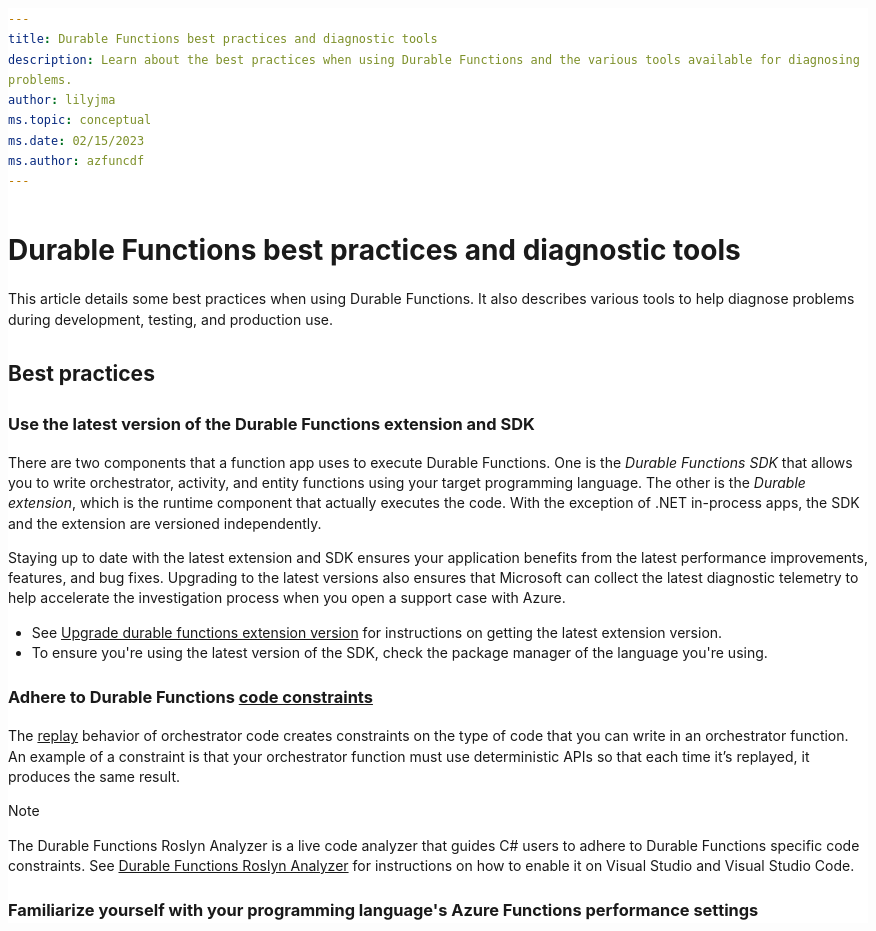 ```yaml
---
title: Durable Functions best practices and diagnostic tools
description: Learn about the best practices when using Durable Functions and the various tools available for diagnosing problems.
author: lilyjma
ms.topic: conceptual
ms.date: 02/15/2023
ms.author: azfuncdf
---
```


# Durable Functions best practices and diagnostic tools

This article details some best practices when using Durable Functions. It also describes various tools to help diagnose problems during development, testing, and production use.

## Best practices

### Use the latest version of the Durable Functions extension and SDK

There are two components that a function app uses to execute Durable Functions. One is the *Durable Functions SDK* that allows you to write orchestrator, activity, and entity functions using your target programming language. The other is the *Durable extension*, which is the runtime component that actually executes the code. With the exception of .NET in-process apps, the SDK and the extension are versioned independently.
    
Staying up to date with the latest extension and SDK ensures your application benefits from the latest performance improvements, features, and bug fixes. Upgrading to the latest versions also ensures that Microsoft can collect the latest diagnostic telemetry to help accelerate the investigation process when you open a support case with Azure.
    
* See [Upgrade durable functions extension version](durable-functions-extension-upgrade.md) for instructions on getting the latest extension version.
* To ensure you're using the latest version of the SDK, check the package manager of the language you're using. 

### Adhere to Durable Functions [code constraints](durable-functions-code-constraints.md)

The [replay](durable-functions-orchestrations.md#reliability) behavior of orchestrator code creates constraints on the type of code that you can write in an orchestrator function. An example of a constraint is that your orchestrator function must use deterministic APIs so that each time it’s replayed, it produces the same result.

> [!NOTE]
> The Durable Functions Roslyn Analyzer is a live code analyzer that guides C# users to adhere to Durable Functions specific code constraints. See [Durable Functions Roslyn Analyzer](durable-functions-roslyn-analyzer.md) for instructions on how to enable it on Visual Studio and Visual Studio Code.  

### Familiarize yourself with your programming language's Azure Functions performance settings
